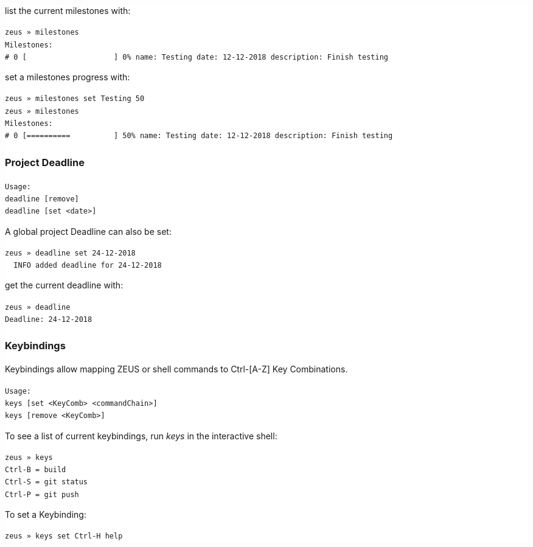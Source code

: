 list the current milestones with:

```shell
zeus » milestones
Milestones:
# 0 [                    ] 0% name: Testing date: 12-12-2018 description: Finish testing
```

set a milestones progress with:

```shell
zeus » milestones set Testing 50
zeus » milestones
Milestones:
# 0 [==========          ] 50% name: Testing date: 12-12-2018 description: Finish testing
```


### Project Deadline

    Usage:
    deadline [remove]
    deadline [set <date>]

A global project Deadline can also be set:

```shell
zeus » deadline set 24-12-2018
  INFO added deadline for 24-12-2018
```

get the current deadline with:

```shell
zeus » deadline
Deadline: 24-12-2018
```


### Keybindings

Keybindings allow mapping ZEUS or shell commands to Ctrl-[A-Z] Key Combinations.

    Usage:
    keys [set <KeyComb> <commandChain>]
    keys [remove <KeyComb>]

To see a list of current keybindings, run *keys* in the interactive shell:

```shell
zeus » keys
Ctrl-B = build
Ctrl-S = git status
Ctrl-P = git push
```

To set a Keybinding:

```shell
zeus » keys set Ctrl-H help
```
